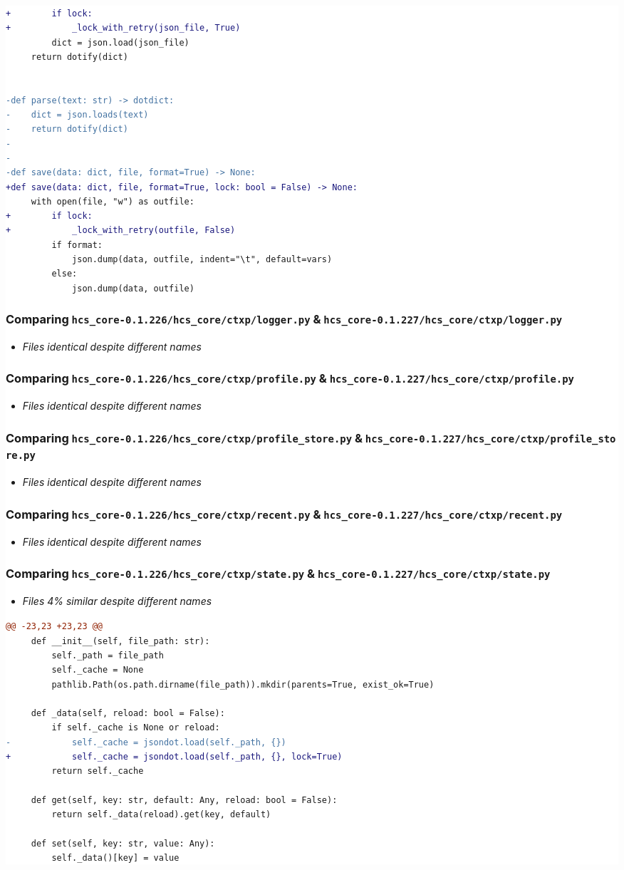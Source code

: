 ```diff
+        if lock:
+            _lock_with_retry(json_file, True)
         dict = json.load(json_file)
     return dotify(dict)
 
 
-def parse(text: str) -> dotdict:
-    dict = json.loads(text)
-    return dotify(dict)
-
-
-def save(data: dict, file, format=True) -> None:
+def save(data: dict, file, format=True, lock: bool = False) -> None:
     with open(file, "w") as outfile:
+        if lock:
+            _lock_with_retry(outfile, False)
         if format:
             json.dump(data, outfile, indent="\t", default=vars)
         else:
             json.dump(data, outfile)
```

### Comparing `hcs_core-0.1.226/hcs_core/ctxp/logger.py` & `hcs_core-0.1.227/hcs_core/ctxp/logger.py`

 * *Files identical despite different names*

### Comparing `hcs_core-0.1.226/hcs_core/ctxp/profile.py` & `hcs_core-0.1.227/hcs_core/ctxp/profile.py`

 * *Files identical despite different names*

### Comparing `hcs_core-0.1.226/hcs_core/ctxp/profile_store.py` & `hcs_core-0.1.227/hcs_core/ctxp/profile_store.py`

 * *Files identical despite different names*

### Comparing `hcs_core-0.1.226/hcs_core/ctxp/recent.py` & `hcs_core-0.1.227/hcs_core/ctxp/recent.py`

 * *Files identical despite different names*

### Comparing `hcs_core-0.1.226/hcs_core/ctxp/state.py` & `hcs_core-0.1.227/hcs_core/ctxp/state.py`

 * *Files 4% similar despite different names*

```diff
@@ -23,23 +23,23 @@
     def __init__(self, file_path: str):
         self._path = file_path
         self._cache = None
         pathlib.Path(os.path.dirname(file_path)).mkdir(parents=True, exist_ok=True)
 
     def _data(self, reload: bool = False):
         if self._cache is None or reload:
-            self._cache = jsondot.load(self._path, {})
+            self._cache = jsondot.load(self._path, {}, lock=True)
         return self._cache
 
     def get(self, key: str, default: Any, reload: bool = False):
         return self._data(reload).get(key, default)
 
     def set(self, key: str, value: Any):
         self._data()[key] = value
```